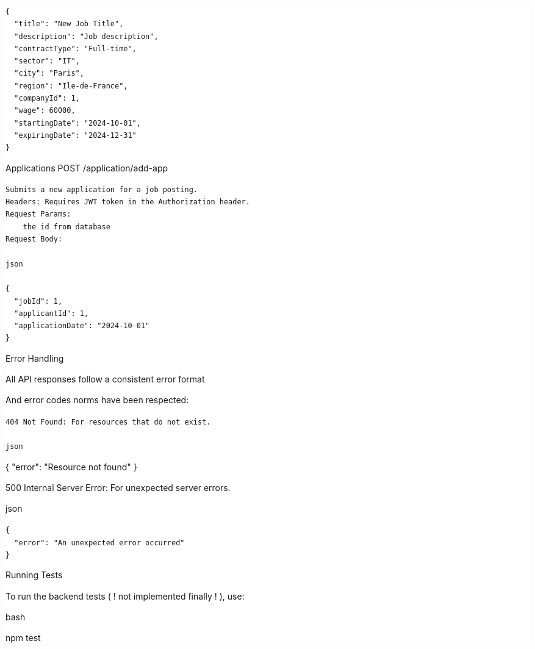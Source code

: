     {
      "title": "New Job Title",
      "description": "Job description",
      "contractType": "Full-time",
      "sector": "IT",
      "city": "Paris",
      "region": "Ile-de-France",
      "companyId": 1,
      "wage": 60000,
      "startingDate": "2024-10-01",
      "expiringDate": "2024-12-31"
    }

Applications
POST /application/add-app

    Submits a new application for a job posting.
    Headers: Requires JWT token in the Authorization header.
    Request Params:
        the id from database
    Request Body:
    
    json

    {
      "jobId": 1,
      "applicantId": 1,
      "applicationDate": "2024-10-01"
    }

Error Handling

All API responses follow a consistent error format

And error codes norms have been respected:

    404 Not Found: For resources that do not exist.

    json

{
"error": "Resource not found"
}

500 Internal Server Error: For unexpected server errors.

json

    {
      "error": "An unexpected error occurred"
    }

Running Tests

To run the backend tests (  ! not implemented finally !  ), use:

bash

npm test
